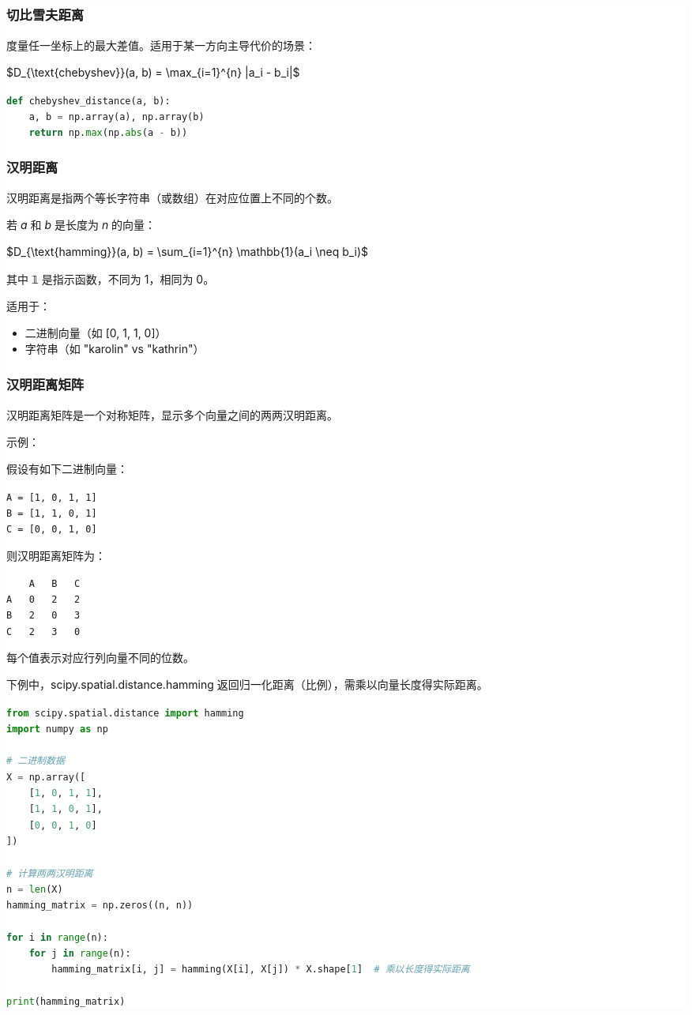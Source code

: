 ### 切比雪夫距离
度量任一坐标上的最大差值。适用于某一方向主导代价的场景：

$D_{\text{chebyshev}}(a, b) = \max_{i=1}^{n} |a_i - b_i|$

```python
def chebyshev_distance(a, b):
    a, b = np.array(a), np.array(b)
    return np.max(np.abs(a - b))
```

### 汉明距离

汉明距离是指两个等长字符串（或数组）在对应位置上不同的个数。

若 $a$ 和 $b$ 是长度为 $n$ 的向量：

$D_{\text{hamming}}(a, b) = \sum_{i=1}^{n} \mathbb{1}(a_i \neq b_i)$

其中 $\mathbb{1}$ 是指示函数，不同为 1，相同为 0。

适用于：
- 二进制向量（如 [0, 1, 1, 0]）
- 字符串（如 "karolin" vs "kathrin"）

### 汉明距离矩阵

汉明距离矩阵是一个对称矩阵，显示多个向量之间的两两汉明距离。

示例：

假设有如下二进制向量：
```
A = [1, 0, 1, 1]
B = [1, 1, 0, 1]
C = [0, 0, 1, 0]
```
则汉明距离矩阵为：
```
	A	B	C
A	0	2	2
B	2	0	3
C	2	3	0
```
每个值表示对应行列向量不同的位数。

下例中，scipy.spatial.distance.hamming 返回归一化距离（比例），需乘以向量长度得实际距离。

```python
from scipy.spatial.distance import hamming
import numpy as np

# 二进制数据
X = np.array([
    [1, 0, 1, 1],
    [1, 1, 0, 1],
    [0, 0, 1, 0]
])

# 计算两两汉明距离
n = len(X)
hamming_matrix = np.zeros((n, n))

for i in range(n):
    for j in range(n):
        hamming_matrix[i, j] = hamming(X[i], X[j]) * X.shape[1]  # 乘以长度得实际距离

print(hamming_matrix)
```
